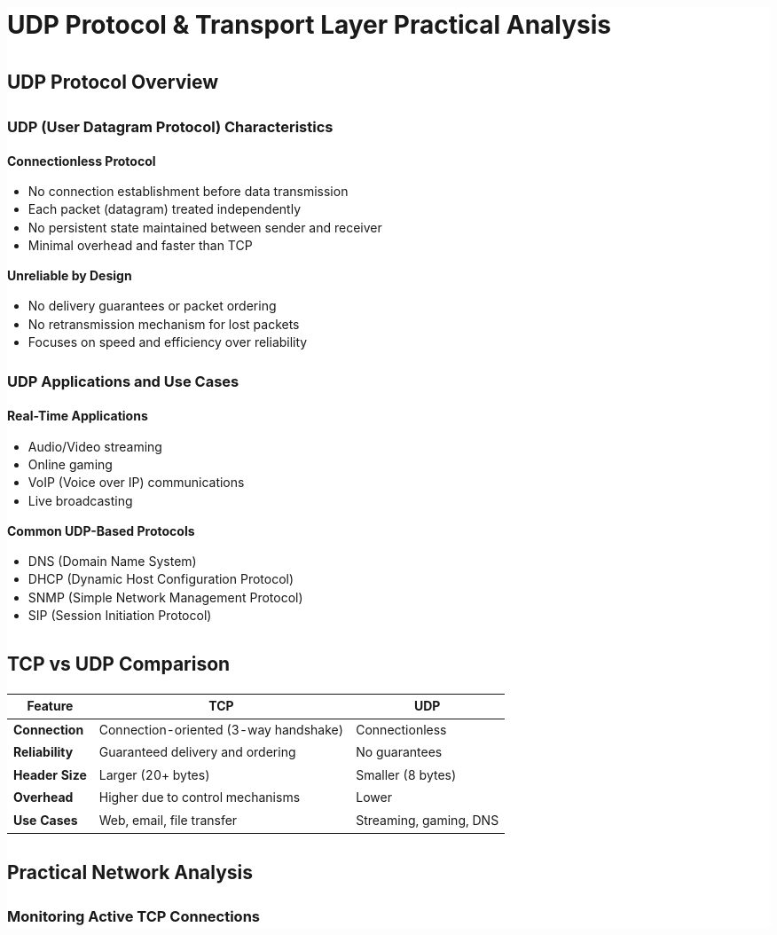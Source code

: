 # UDP Protocol & Transport Layer Practical Analysis

## UDP Protocol Overview

### UDP (User Datagram Protocol) Characteristics

**Connectionless Protocol**

- No connection establishment before data transmission
- Each packet (datagram) treated independently
- No persistent state maintained between sender and receiver
- Minimal overhead and faster than TCP

**Unreliable by Design**

- No delivery guarantees or packet ordering
- No retransmission mechanism for lost packets
- Focuses on speed and efficiency over reliability

### UDP Applications and Use Cases

**Real-Time Applications**

- Audio/Video streaming
- Online gaming
- VoIP (Voice over IP) communications
- Live broadcasting

**Common UDP-Based Protocols**

- DNS (Domain Name System)
- DHCP (Dynamic Host Configuration Protocol)
- SNMP (Simple Network Management Protocol)
- SIP (Session Initiation Protocol)

## TCP vs UDP Comparison

| Feature         | TCP                                   | UDP                    |
| --------------- | ------------------------------------- | ---------------------- |
| **Connection**  | Connection-oriented (3-way handshake) | Connectionless         |
| **Reliability** | Guaranteed delivery and ordering      | No guarantees          |
| **Header Size** | Larger (20+ bytes)                    | Smaller (8 bytes)      |
| **Overhead**    | Higher due to control mechanisms      | Lower                  |
| **Use Cases**   | Web, email, file transfer             | Streaming, gaming, DNS |

## Practical Network Analysis

### Monitoring Active TCP Connections
